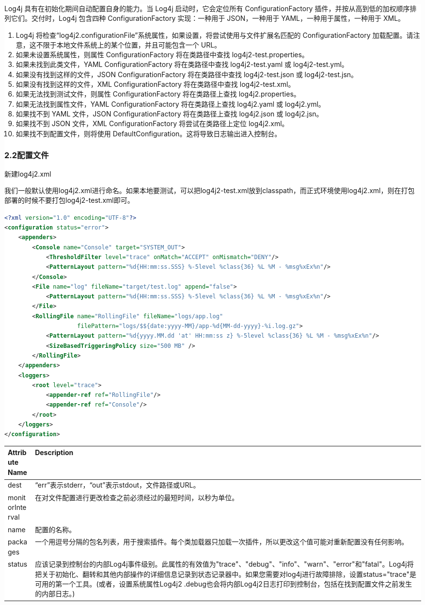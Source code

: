 

Log4j 具有在初始化期间自动配置自身的能力。当 Log4j 启动时，它会定位所有 ConfigurationFactory 插件，并按从高到低的加权顺序排列它们。交付时，Log4j 包含四种 ConfigurationFactory 实现：一种用于 JSON，一种用于 YAML，一种用于属性，一种用于 XML。

1. Log4j 将检查“log4j2.configurationFile”系统属性，如果设置，将尝试使用与文件扩展名匹配的 ConfigurationFactory 加载配置。请注意，这不限于本地文件系统上的某个位置，并且可能包含一个 URL。
2. 如果未设置系统属性，则属性 ConfigurationFactory 将在类路径中查找 log4j2-test.properties。
3. 如果未找到此类文件，YAML ConfigurationFactory 将在类路径中查找 log4j2-test.yaml 或 log4j2-test.yml。
4. 如果没有找到这样的文件，JSON ConfigurationFactory 将在类路径中查找 log4j2-test.json 或 log4j2-test.jsn。
5. 如果没有找到这样的文件，XML ConfigurationFactory 将在类路径中查找 log4j2-test.xml。
6. 如果无法找到测试文件，则属性 ConfigurationFactory 将在类路径上查找 log4j2.properties。
7. 如果无法找到属性文件，YAML ConfigurationFactory 将在类路径上查找 log4j2.yaml 或 log4j2.yml。
8. 如果找不到 YAML 文件，JSON ConfigurationFactory 将在类路径上查找 log4j2.json 或 log4j2.jsn。
9. 如果找不到 JSON 文件，XML ConfigurationFactory 将尝试在类路径上定位 log4j2.xml。
10. 如果找不到配置文件，则将使用 DefaultConfiguration。这将导致日志输出进入控制台。



### 2.2配置文件

新建log4j2.xml

我们一般默认使用log4j2.xml进行命名。如果本地要测试，可以把log4j2-test.xml放到classpath，而正式环境使用log4j2.xml，则在打包部署的时候不要打包log4j2-test.xml即可。

```xml
<?xml version="1.0" encoding="UTF-8"?>
<configuration status="error">
    <appenders>
        <Console name="Console" target="SYSTEM_OUT">
            <ThresholdFilter level="trace" onMatch="ACCEPT" onMismatch="DENY"/>
            <PatternLayout pattern="%d{HH:mm:ss.SSS} %-5level %class{36} %L %M - %msg%xEx%n"/>
        </Console>
        <File name="log" fileName="target/test.log" append="false">
            <PatternLayout pattern="%d{HH:mm:ss.SSS} %-5level %class{36} %L %M - %msg%xEx%n"/>
        </File>
        <RollingFile name="RollingFile" fileName="logs/app.log"
                     filePattern="logs/$${date:yyyy-MM}/app-%d{MM-dd-yyyy}-%i.log.gz">
            <PatternLayout pattern="%d{yyyy.MM.dd 'at' HH:mm:ss z} %-5level %class{36} %L %M - %msg%xEx%n"/>
            <SizeBasedTriggeringPolicy size="500 MB" />
        </RollingFile>
    </appenders>
    <loggers>
        <root level="trace">
            <appender-ref ref="RollingFile"/>
            <appender-ref ref="Console"/>
        </root>
    </loggers>
</configuration>
```

| Attribute Name  | Description                                                  |
| :-------------- | :----------------------------------------------------------- |
| dest            | “err”表示stderr，“out”表示stdout，文件路径或URL。            |
| monitorInterval | 在对文件配置进行更改检查之前必须经过的最短时间，以秒为单位。 |
| name            | 配置的名称。                                                 |
| packages        | 一个用逗号分隔的包名列表，用于搜索插件。每个类加载器只加载一次插件，所以更改这个值可能对重新配置没有任何影响。 |
| status          | 应该记录到控制台的内部Log4j事件级别。此属性的有效值为"trace"、"debug"、"info"、"warn"、"error"和"fatal"。Log4j将把关于初始化、翻转和其他内部操作的详细信息记录到状态记录器中。如果您需要对log4j进行故障排除，设置status="trace"是可用的第一个工具。(或者，设置系统属性Log4j2 .debug也会将内部Log4j2日志打印到控制台，包括在找到配置文件之前发生的内部日志。) |
